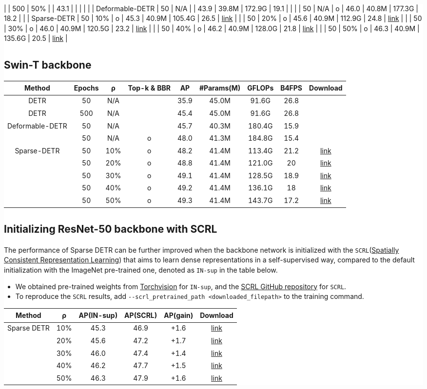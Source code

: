 |                    | 500    | 50% |             | 43.1 |            |        |       |          |
| Deformable-DETR    | 50     | N/A |             | 43.9 | 39.8M      | 172.9G | 19.1  |          |
|                    | 50     | N/A | o           | 46.0 | 40.8M      | 177.3G | 18.2  |          |
| Sparse-DETR        | 50     | 10% | o           | 45.3 | 40.9M      | 105.4G | 26.5  | [link](https://twg.kakaocdn.net/brainrepo/sparse_detr/sparse_detr_r50_10.pth)     |
|                    | 50     | 20% | o           | 45.6 | 40.9M      | 112.9G | 24.8  | [link](https://twg.kakaocdn.net/brainrepo/sparse_detr/sparse_detr_r50_20.pth)     |
|                    | 50     | 30% | o           | 46.0 | 40.9M      | 120.5G | 23.2  | [link](https://twg.kakaocdn.net/brainrepo/sparse_detr/sparse_detr_r50_30.pth)     |
|                    | 50     | 40% | o           | 46.2 | 40.9M      | 128.0G | 21.8  | [link](https://twg.kakaocdn.net/brainrepo/sparse_detr/sparse_detr_r50_40.pth)     |
|                    | 50     | 50% | o           | 46.3 | 40.9M      | 135.6G | 20.5  | [link](https://twg.kakaocdn.net/brainrepo/sparse_detr/sparse_detr_r50_50.pth)     |



## Swin-T backbone
| Method          | Epochs | ρ   | Top-k & BBR | AP   | #Params(M) | GFLOPs | B4FPS | Download |
|:---------------:|:------:|:---:|:-----------:|:----:|:----------:|:------:|:-----:|:--------:|
| DETR            | 50     | N/A |             | 35.9 | 45.0M      | 91.6G  | 26.8  |          |
| DETR            | 500    | N/A |             | 45.4 | 45.0M      | 91.6G  | 26.8  |          |
| Deformable-DETR | 50     | N/A |             | 45.7 | 40.3M      | 180.4G | 15.9  |          |
|                 | 50     | N/A | o           | 48.0 | 41.3M      | 184.8G | 15.4  |          |
| Sparse-DETR     | 50     | 10% | o           | 48.2 | 41.4M      | 113.4G | 21.2  | [link](https://twg.kakaocdn.net/brainrepo/sparse_detr/sparse_detr_swint_10.pth)     |
|                 | 50     | 20% | o           | 48.8 | 41.4M      | 121.0G | 20    | [link](https://twg.kakaocdn.net/brainrepo/sparse_detr/sparse_detr_swint_20.pth)     |
|                 | 50     | 30% | o           | 49.1 | 41.4M      | 128.5G | 18.9  | [link](https://twg.kakaocdn.net/brainrepo/sparse_detr/sparse_detr_swint_30.pth)     |
|                 | 50     | 40% | o           | 49.2 | 41.4M      | 136.1G | 18    | [link](https://twg.kakaocdn.net/brainrepo/sparse_detr/sparse_detr_swint_40.pth)     |
|                 | 50     | 50% | o           | 49.3 | 41.4M      | 143.7G | 17.2  | [link](https://twg.kakaocdn.net/brainrepo/sparse_detr/sparse_detr_swint_50.pth)     |


## Initializing ResNet-50 backbone with SCRL
The performance of Sparse DETR can be further improved when the backbone network is initialized with the `SCRL`([Spatially Consistent Representation Learning](https://arxiv.org/abs/2103.06122)) that aims to learn dense representations in a self-supervised way, compared to the default initialization with the ImageNet pre-trained one, denoted as `IN-sup` in the table below. 
* We obtained pre-trained weights from [Torchvision](https://pytorch.org/tutorials/beginner/finetuning_torchvision_models_tutorial.html#sphx-glr-beginner-finetuning-torchvision-models-tutorial-py) for `IN-sup`, and the [SCRL GitHub repository](https://github.com/kakaobrain/scrl) for `SCRL`.
* To reproduce the `SCRL` results, add `--scrl_pretrained_path <downloaded_filepath>` to the training command.
 
| Method      | ρ   | AP(IN-sup) | AP(SCRL) | AP(gain) | Download |
|:-----------:|:---:|:-----------:|:--------:|:--------:|:--------:|
| Sparse DETR | 10% | 45.3        | 46.9     | +1.6     | [link](https://twg.kakaocdn.net/brainrepo/sparse_detr/sparse_detr_r50_scrl_10.pth)     |
|             | 20% | 45.6        | 47.2     | +1.7     | [link](https://twg.kakaocdn.net/brainrepo/sparse_detr/sparse_detr_r50_scrl_20.pth)     |
|             | 30% | 46.0        | 47.4     | +1.4     | [link](https://twg.kakaocdn.net/brainrepo/sparse_detr/sparse_detr_r50_scrl_30.pth)     |
|             | 40% | 46.2        | 47.7     | +1.5     | [link](https://twg.kakaocdn.net/brainrepo/sparse_detr/sparse_detr_r50_scrl_40.pth)     |
|             | 50% | 46.3        | 47.9     | +1.6     | [link](https://twg.kakaocdn.net/brainrepo/sparse_detr/sparse_detr_r50_scrl_50.pth)     |
